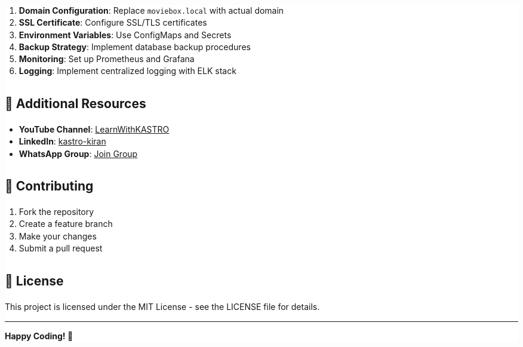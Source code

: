 1. **Domain Configuration**: Replace `moviebox.local` with actual domain
2. **SSL Certificate**: Configure SSL/TLS certificates
3. **Environment Variables**: Use ConfigMaps and Secrets
4. **Backup Strategy**: Implement database backup procedures
5. **Monitoring**: Set up Prometheus and Grafana
6. **Logging**: Implement centralized logging with ELK stack

## 📝 Additional Resources

- **YouTube Channel**: [LearnWithKASTRO](https://www.youtube.com/@LearnWithKASTRO)
- **LinkedIn**: [kastro-kiran](https://linkedin.com/in/kastro-kiran)
- **WhatsApp Group**: [Join Group](https://chat.whatsapp.com/EGw6ZlwUHZc82cA0vXFnwm?mode=r_c)

## 🤝 Contributing

1. Fork the repository
2. Create a feature branch
3. Make your changes
4. Submit a pull request

## 📄 License

This project is licensed under the MIT License - see the LICENSE file for details.

---

**Happy Coding! 🚀**